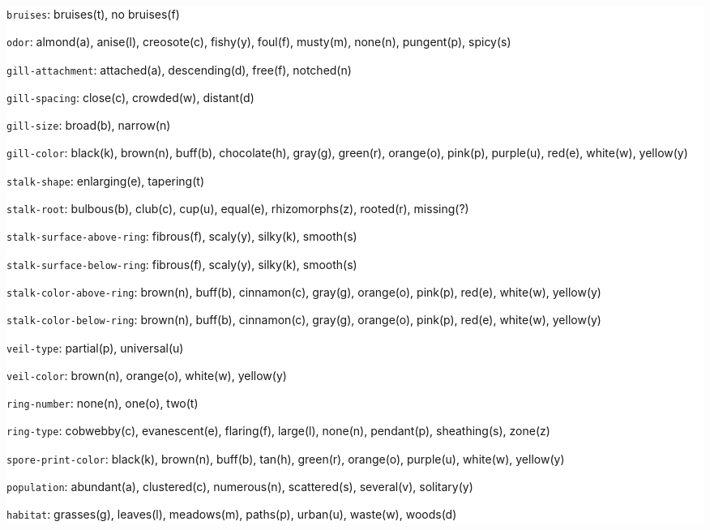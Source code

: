 `bruises`: bruises(t), no bruises(f)

`odor`: almond(a), anise(l), creosote(c), fishy(y), foul(f), musty(m), none(n), pungent(p), spicy(s)

`gill-attachment`: attached(a), descending(d), free(f), notched(n)

`gill-spacing`: close(c), crowded(w), distant(d)

`gill-size`: broad(b), narrow(n)

`gill-color`: black(k), brown(n), buff(b), chocolate(h), gray(g), green(r), orange(o), pink(p), purple(u), red(e), white(w), yellow(y)

`stalk-shape`: enlarging(e), tapering(t)

`stalk-root`: bulbous(b), club(c), cup(u), equal(e), rhizomorphs(z), rooted(r), missing(?)

`stalk-surface-above-ring`: fibrous(f), scaly(y), silky(k), smooth(s)

`stalk-surface-below-ring`: fibrous(f), scaly(y), silky(k), smooth(s)

`stalk-color-above-ring`: brown(n), buff(b), cinnamon(c), gray(g), orange(o), pink(p), red(e), white(w), yellow(y)

`stalk-color-below-ring`: brown(n), buff(b), cinnamon(c), gray(g), orange(o), pink(p), red(e), white(w), yellow(y)

`veil-type`: partial(p), universal(u)

`veil-color`: brown(n), orange(o), white(w), yellow(y)

`ring-number`: none(n), one(o), two(t)

`ring-type`: cobwebby(c), evanescent(e), flaring(f), large(l), none(n), pendant(p), sheathing(s), zone(z)

`spore-print-color`: black(k), brown(n), buff(b), tan(h), green(r), orange(o), purple(u), white(w), yellow(y)

`population`: abundant(a), clustered(c), numerous(n), scattered(s), several(v), solitary(y)

`habitat`: grasses(g), leaves(l), meadows(m), paths(p), urban(u), waste(w), woods(d)
